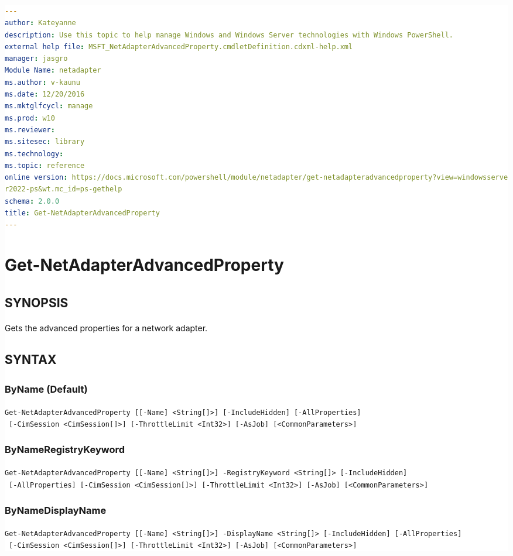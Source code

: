 ```yaml
---
author: Kateyanne
description: Use this topic to help manage Windows and Windows Server technologies with Windows PowerShell.
external help file: MSFT_NetAdapterAdvancedProperty.cmdletDefinition.cdxml-help.xml
manager: jasgro
Module Name: netadapter
ms.author: v-kaunu
ms.date: 12/20/2016
ms.mktglfcycl: manage
ms.prod: w10
ms.reviewer: 
ms.sitesec: library
ms.technology: 
ms.topic: reference
online version: https://docs.microsoft.com/powershell/module/netadapter/get-netadapteradvancedproperty?view=windowsserver2022-ps&wt.mc_id=ps-gethelp
schema: 2.0.0
title: Get-NetAdapterAdvancedProperty
---
```


# Get-NetAdapterAdvancedProperty

## SYNOPSIS
Gets the advanced properties for a network adapter.

## SYNTAX

### ByName (Default)
```
Get-NetAdapterAdvancedProperty [[-Name] <String[]>] [-IncludeHidden] [-AllProperties]
 [-CimSession <CimSession[]>] [-ThrottleLimit <Int32>] [-AsJob] [<CommonParameters>]
```

### ByNameRegistryKeyword
```
Get-NetAdapterAdvancedProperty [[-Name] <String[]>] -RegistryKeyword <String[]> [-IncludeHidden]
 [-AllProperties] [-CimSession <CimSession[]>] [-ThrottleLimit <Int32>] [-AsJob] [<CommonParameters>]
```

### ByNameDisplayName
```
Get-NetAdapterAdvancedProperty [[-Name] <String[]>] -DisplayName <String[]> [-IncludeHidden] [-AllProperties]
 [-CimSession <CimSession[]>] [-ThrottleLimit <Int32>] [-AsJob] [<CommonParameters>]
```
